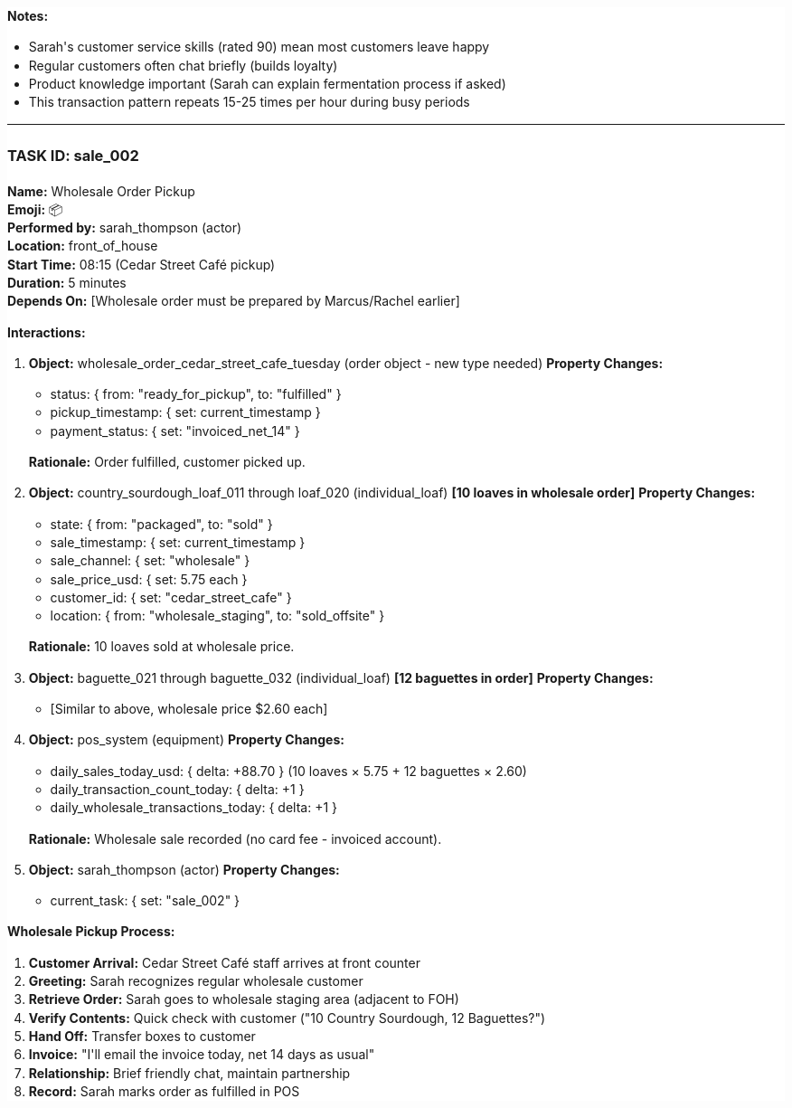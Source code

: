 **Notes:**
- Sarah's customer service skills (rated 90) mean most customers leave happy
- Regular customers often chat briefly (builds loyalty)
- Product knowledge important (Sarah can explain fermentation process if asked)
- This transaction pattern repeats 15-25 times per hour during busy periods

---

### TASK ID: sale_002
**Name:** Wholesale Order Pickup  
**Emoji:** 📦  
**Performed by:** sarah_thompson (actor)  
**Location:** front_of_house  
**Start Time:** 08:15 (Cedar Street Café pickup)  
**Duration:** 5 minutes  
**Depends On:** [Wholesale order must be prepared by Marcus/Rachel earlier]

**Interactions:**

1. **Object:** wholesale_order_cedar_street_cafe_tuesday (order object - new type needed)
   **Property Changes:**
   - status: { from: "ready_for_pickup", to: "fulfilled" }
   - pickup_timestamp: { set: current_timestamp }
   - payment_status: { set: "invoiced_net_14" }
   
   **Rationale:** Order fulfilled, customer picked up.

2. **Object:** country_sourdough_loaf_011 through loaf_020 (individual_loaf) **[10 loaves in wholesale order]**
   **Property Changes:**
   - state: { from: "packaged", to: "sold" }
   - sale_timestamp: { set: current_timestamp }
   - sale_channel: { set: "wholesale" }
   - sale_price_usd: { set: 5.75 each }
   - customer_id: { set: "cedar_street_cafe" }
   - location: { from: "wholesale_staging", to: "sold_offsite" }
   
   **Rationale:** 10 loaves sold at wholesale price.

3. **Object:** baguette_021 through baguette_032 (individual_loaf) **[12 baguettes in order]**
   **Property Changes:**
   - [Similar to above, wholesale price $2.60 each]

4. **Object:** pos_system (equipment)
   **Property Changes:**
   - daily_sales_today_usd: { delta: +88.70 } (10 loaves × 5.75 + 12 baguettes × 2.60)
   - daily_transaction_count_today: { delta: +1 }
   - daily_wholesale_transactions_today: { delta: +1 }
   
   **Rationale:** Wholesale sale recorded (no card fee - invoiced account).

5. **Object:** sarah_thompson (actor)
   **Property Changes:**
   - current_task: { set: "sale_002" }

**Wholesale Pickup Process:**
1. **Customer Arrival:** Cedar Street Café staff arrives at front counter
2. **Greeting:** Sarah recognizes regular wholesale customer
3. **Retrieve Order:** Sarah goes to wholesale staging area (adjacent to FOH)
4. **Verify Contents:** Quick check with customer ("10 Country Sourdough, 12 Baguettes?")
5. **Hand Off:** Transfer boxes to customer
6. **Invoice:** "I'll email the invoice today, net 14 days as usual"
7. **Relationship:** Brief friendly chat, maintain partnership
8. **Record:** Sarah marks order as fulfilled in POS
